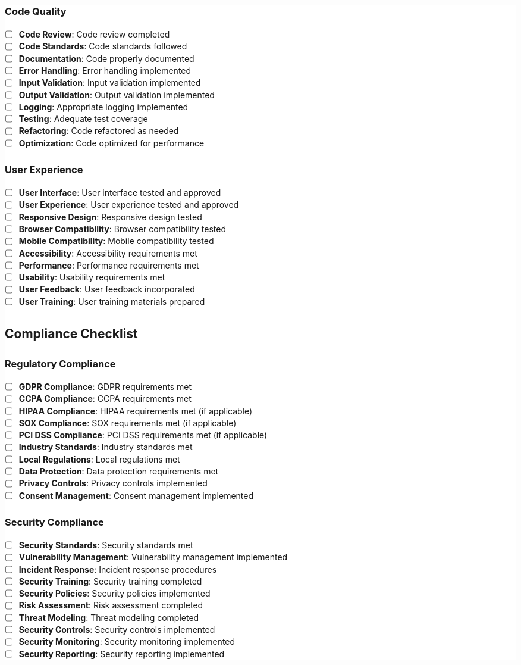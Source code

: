### Code Quality
- [ ] **Code Review**: Code review completed
- [ ] **Code Standards**: Code standards followed
- [ ] **Documentation**: Code properly documented
- [ ] **Error Handling**: Error handling implemented
- [ ] **Input Validation**: Input validation implemented
- [ ] **Output Validation**: Output validation implemented
- [ ] **Logging**: Appropriate logging implemented
- [ ] **Testing**: Adequate test coverage
- [ ] **Refactoring**: Code refactored as needed
- [ ] **Optimization**: Code optimized for performance

### User Experience
- [ ] **User Interface**: User interface tested and approved
- [ ] **User Experience**: User experience tested and approved
- [ ] **Responsive Design**: Responsive design tested
- [ ] **Browser Compatibility**: Browser compatibility tested
- [ ] **Mobile Compatibility**: Mobile compatibility tested
- [ ] **Accessibility**: Accessibility requirements met
- [ ] **Performance**: Performance requirements met
- [ ] **Usability**: Usability requirements met
- [ ] **User Feedback**: User feedback incorporated
- [ ] **User Training**: User training materials prepared

## Compliance Checklist

### Regulatory Compliance
- [ ] **GDPR Compliance**: GDPR requirements met
- [ ] **CCPA Compliance**: CCPA requirements met
- [ ] **HIPAA Compliance**: HIPAA requirements met (if applicable)
- [ ] **SOX Compliance**: SOX requirements met (if applicable)
- [ ] **PCI DSS Compliance**: PCI DSS requirements met (if applicable)
- [ ] **Industry Standards**: Industry standards met
- [ ] **Local Regulations**: Local regulations met
- [ ] **Data Protection**: Data protection requirements met
- [ ] **Privacy Controls**: Privacy controls implemented
- [ ] **Consent Management**: Consent management implemented

### Security Compliance
- [ ] **Security Standards**: Security standards met
- [ ] **Vulnerability Management**: Vulnerability management implemented
- [ ] **Incident Response**: Incident response procedures
- [ ] **Security Training**: Security training completed
- [ ] **Security Policies**: Security policies implemented
- [ ] **Risk Assessment**: Risk assessment completed
- [ ] **Threat Modeling**: Threat modeling completed
- [ ] **Security Controls**: Security controls implemented
- [ ] **Security Monitoring**: Security monitoring implemented
- [ ] **Security Reporting**: Security reporting implemented
